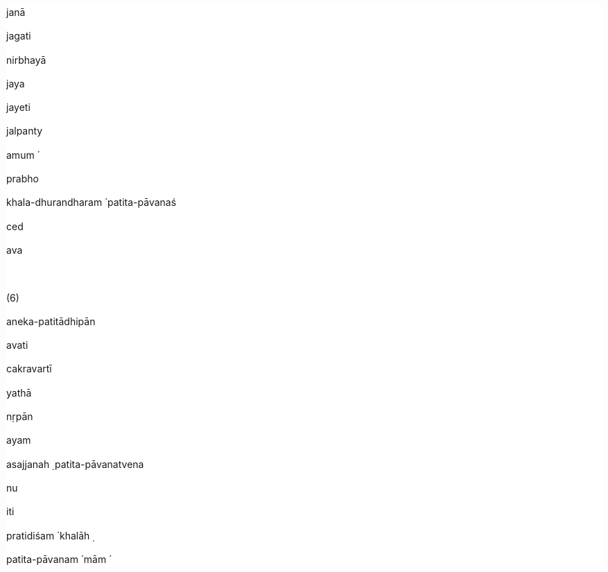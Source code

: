 

janā
 
jagati
 
nirbhayā
 
jaya
 
jayeti
 
jalpanty


amum
́


prabho
 
khala-dhurandharam
́ 
patita-pāvanaś


ced
 
ava


 


(6)


aneka-patitādhipān
 
avati
 
cakravartī
 
yathā


nṛpān
 
ayam
 
asajjanah
̣ 
patita-pāvanatvena
 
nu
 


iti
 
pratidiśam
́ 
khalāh
̣

patita-pāvanam
́ 
mām
́
